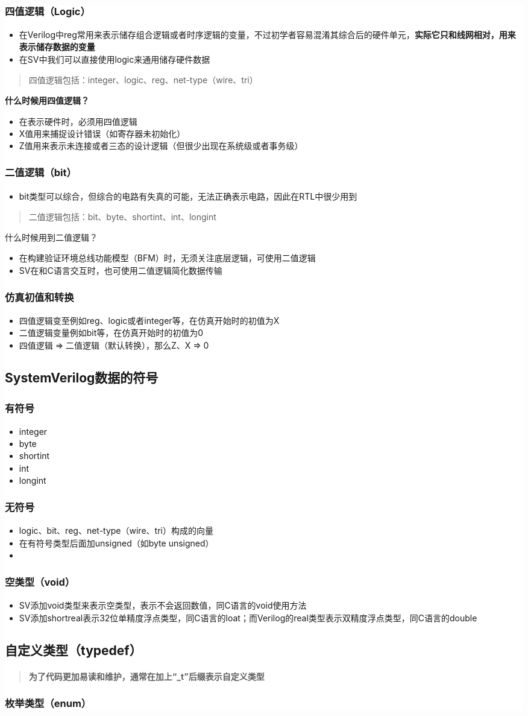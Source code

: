 ### 四值逻辑（Logic）

-   在Verilog中reg常用来表示储存组合逻辑或者时序逻辑的变量，不过初学者容易混淆其综合后的硬件单元，**实际它只和线网相对，用来表示储存数据的变量**
-   在SV中我们可以直接使用logic来通用储存硬件数据

> 四值逻辑包括：integer、logic、reg、net-type（wire、tri）

**什么时候用四值逻辑？**
  - 在表示硬件时，必须用四值逻辑
  -  X值用来捕捉设计错误（如寄存器未初始化）
  - Z值用来表示未连接或者三态的设计逻辑（但很少出现在系统级或者事务级）

### 二值逻辑（bit）

-   bit类型可以综合，但综合的电路有失真的可能，无法正确表示电路，因此在RTL中很少用到

> 二值逻辑包括：bit、byte、shortint、int、longint

什么时候用到二值逻辑？  
  - 在构建验证环境总线功能模型（BFM）时，无须关注底层逻辑，可使用二值逻辑  
  - SV在和C语言交互时，也可使用二值逻辑简化数据传输
### 仿真初值和转换
-   四值逻辑变至例如reg、logic或者integer等，在仿真开始时的初值为X
-   二值逻辑变量例如bit等，在仿真开始时的初值为0
-   四值逻辑 => 二值逻辑（默认转换），那么Z、X => 0

## SystemVerilog数据的符号
### 有符号

-   integer
-   byte
-   shortint
-   int
-   longint

### 无符号

-   logic、bit、reg、net-type（wire、tri）构成的向量
-   在有符号类型后面加unsigned（如byte unsigned）
- 
### 空类型（void）
-   SV添加void类型来表示空类型，表示不会返回数值，同C语言的void使用方法
-   SV添加shortreal表示32位单精度浮点类型，同C语言的loat；而Verilog的real类型表示双精度浮点类型，同C语言的double



## 自定义类型（typedef）

> **为了代码更加易读和维护，通常在加上“_t”后缀表示自定义类型**

### 枚举类型（enum）
